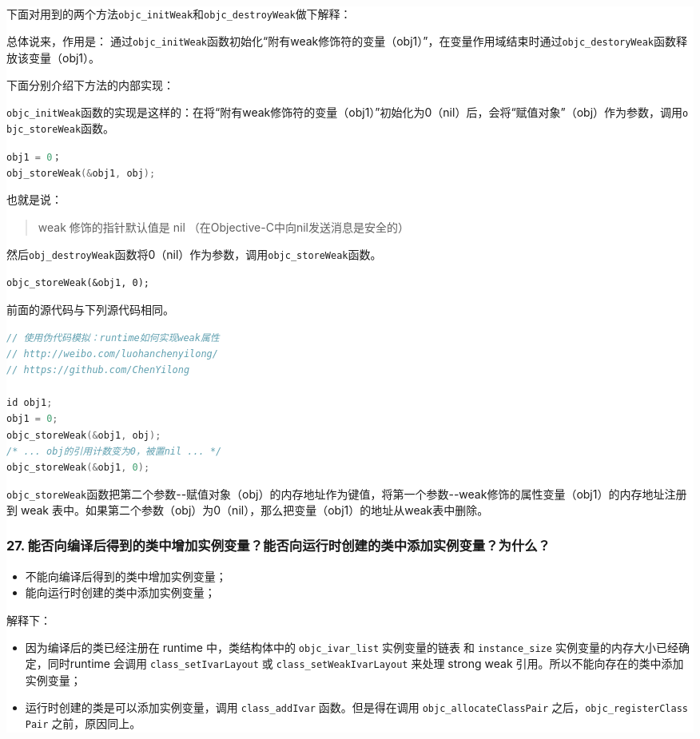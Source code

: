 下面对用到的两个方法`objc_initWeak`和`objc_destroyWeak`做下解释：

总体说来，作用是：
通过`objc_initWeak`函数初始化“附有weak修饰符的变量（obj1）”，在变量作用域结束时通过`objc_destoryWeak`函数释放该变量（obj1）。

下面分别介绍下方法的内部实现：

`objc_initWeak`函数的实现是这样的：在将“附有weak修饰符的变量（obj1）”初始化为0（nil）后，会将“赋值对象”（obj）作为参数，调用`objc_storeWeak`函数。




```Objective-C
obj1 = 0；
obj_storeWeak(&obj1, obj);
```

也就是说：

>  weak 修饰的指针默认值是 nil （在Objective-C中向nil发送消息是安全的）




然后`obj_destroyWeak`函数将0（nil）作为参数，调用`objc_storeWeak`函数。

`objc_storeWeak(&obj1, 0);`

前面的源代码与下列源代码相同。



```Objective-C
// 使用伪代码模拟：runtime如何实现weak属性
// http://weibo.com/luohanchenyilong/
// https://github.com/ChenYilong

id obj1;
obj1 = 0;
objc_storeWeak(&obj1, obj);
/* ... obj的引用计数变为0，被置nil ... */
objc_storeWeak(&obj1, 0);
```


`objc_storeWeak`函数把第二个参数--赋值对象（obj）的内存地址作为键值，将第一个参数--weak修饰的属性变量（obj1）的内存地址注册到 weak 表中。如果第二个参数（obj）为0（nil），那么把变量（obj1）的地址从weak表中删除。





### 27. 能否向编译后得到的类中增加实例变量？能否向运行时创建的类中添加实例变量？为什么？ 

 - 不能向编译后得到的类中增加实例变量；
 - 能向运行时创建的类中添加实例变量；

解释下：

 - 因为编译后的类已经注册在 runtime 中，类结构体中的 `objc_ivar_list` 实例变量的链表 和 `instance_size` 实例变量的内存大小已经确定，同时runtime 会调用 `class_setIvarLayout` 或 `class_setWeakIvarLayout` 来处理 strong weak 引用。所以不能向存在的类中添加实例变量；

 - 运行时创建的类是可以添加实例变量，调用 `class_addIvar` 函数。但是得在调用 `objc_allocateClassPair` 之后，`objc_registerClassPair` 之前，原因同上。
